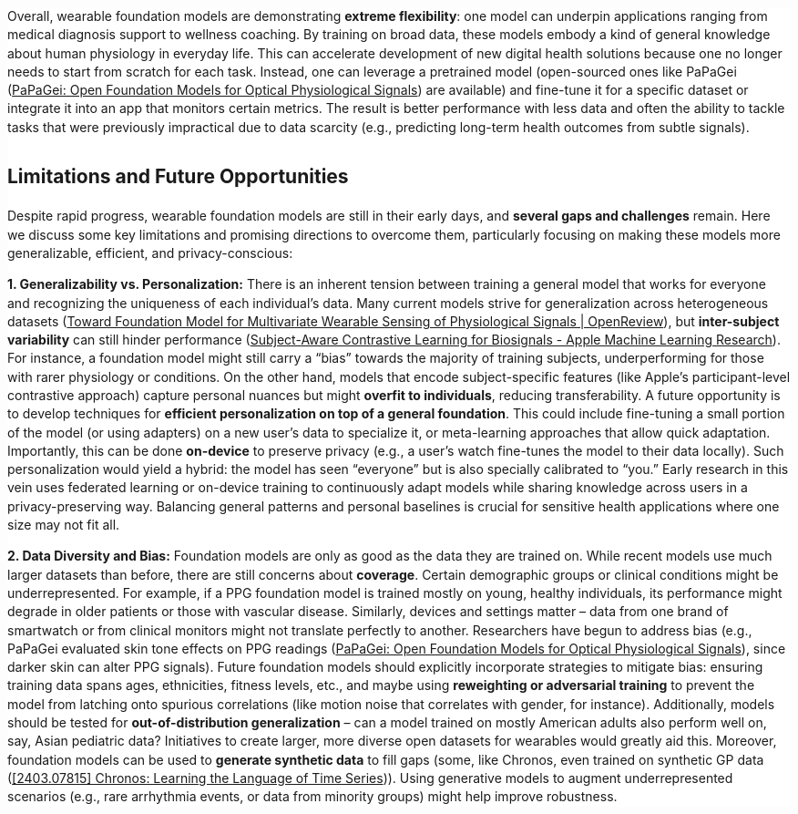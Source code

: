 
Overall, wearable foundation models are demonstrating **extreme flexibility**: one model can underpin applications ranging from medical diagnosis support to wellness coaching. By training on broad data, these models embody a kind of general knowledge about human physiology in everyday life. This can accelerate development of new digital health solutions because one no longer needs to start from scratch for each task. Instead, one can leverage a pretrained model (open-sourced ones like PaPaGei ([PaPaGei: Open Foundation Models for Optical Physiological Signals](https://arxiv.org/html/2410.20542v1#:~:text=for%20other%20multimodal%20models%2C%20opening,and%20code%20are%20available%20at)) are available) and fine-tune it for a specific dataset or integrate it into an app that monitors certain metrics. The result is better performance with less data and often the ability to tackle tasks that were previously impractical due to data scarcity (e.g., predicting long-term health outcomes from subtle signals).

## Limitations and Future Opportunities  

Despite rapid progress, wearable foundation models are still in their early days, and **several gaps and challenges** remain. Here we discuss some key limitations and promising directions to overcome them, particularly focusing on making these models more generalizable, efficient, and privacy-conscious:

**1. Generalizability vs. Personalization:** There is an inherent tension between training a general model that works for everyone and recognizing the uniqueness of each individual’s data. Many current models strive for generalization across heterogeneous datasets ([Toward Foundation Model for Multivariate Wearable Sensing of Physiological Signals | OpenReview](https://openreview.net/forum?id=XhdckVyXKg#:~:text=For%20a%20holistic%20assessment%2C%20we,based%20health)), but **inter-subject variability** can still hinder performance ([Subject-Aware Contrastive Learning for Biosignals - Apple Machine Learning Research](https://machinelearning.apple.com/research/subject-aware-contrastive-learning#:~:text=approach%20based%20on%20contrastive%20learning,EEG%20decoding%20and%20ECG%20anomaly)). For instance, a foundation model might still carry a “bias” towards the majority of training subjects, underperforming for those with rarer physiology or conditions. On the other hand, models that encode subject-specific features (like Apple’s participant-level contrastive approach) capture personal nuances but might **overfit to individuals**, reducing transferability. A future opportunity is to develop techniques for **efficient personalization on top of a general foundation**. This could include fine-tuning a small portion of the model (or using adapters) on a new user’s data to specialize it, or meta-learning approaches that allow quick adaptation. Importantly, this can be done **on-device** to preserve privacy (e.g., a user’s watch fine-tunes the model to their data locally). Such personalization would yield a hybrid: the model has seen “everyone” but is also specially calibrated to “you.” Early research in this vein uses federated learning or on-device training to continuously adapt models while sharing knowledge across users in a privacy-preserving way. Balancing general patterns and personal baselines is crucial for sensitive health applications where one size may not fit all.

**2. Data Diversity and Bias:** Foundation models are only as good as the data they are trained on. While recent models use much larger datasets than before, there are still concerns about **coverage**. Certain demographic groups or clinical conditions might be underrepresented. For example, if a PPG foundation model is trained mostly on young, healthy individuals, its performance might degrade in older patients or those with vascular disease. Similarly, devices and settings matter – data from one brand of smartwatch or from clinical monitors might not translate perfectly to another. Researchers have begun to address bias (e.g., PaPaGei evaluated skin tone effects on PPG readings ([PaPaGei: Open Foundation Models for Optical Physiological Signals](https://arxiv.org/html/2410.20542v1#:~:text=of%206.3,and%20code%20are%20available%20at)), since darker skin can alter PPG signals). Future foundation models should explicitly incorporate strategies to mitigate bias: ensuring training data spans ages, ethnicities, fitness levels, etc., and maybe using **reweighting or adversarial training** to prevent the model from latching onto spurious correlations (like motion noise that correlates with gender, for instance). Additionally, models should be tested for **out-of-distribution generalization** – can a model trained on mostly American adults also perform well on, say, Asian pediatric data? Initiatives to create larger, more diverse open datasets for wearables would greatly aid this. Moreover, foundation models can be used to **generate synthetic data** to fill gaps (some, like Chronos, even trained on synthetic GP data ([[2403.07815] Chronos: Learning the Language of Time Series](https://arxiv.org/abs/2403.07815#:~:text=via%20the%20cross,Our%20results))). Using generative models to augment underrepresented scenarios (e.g., rare arrhythmia events, or data from minority groups) might help improve robustness.
